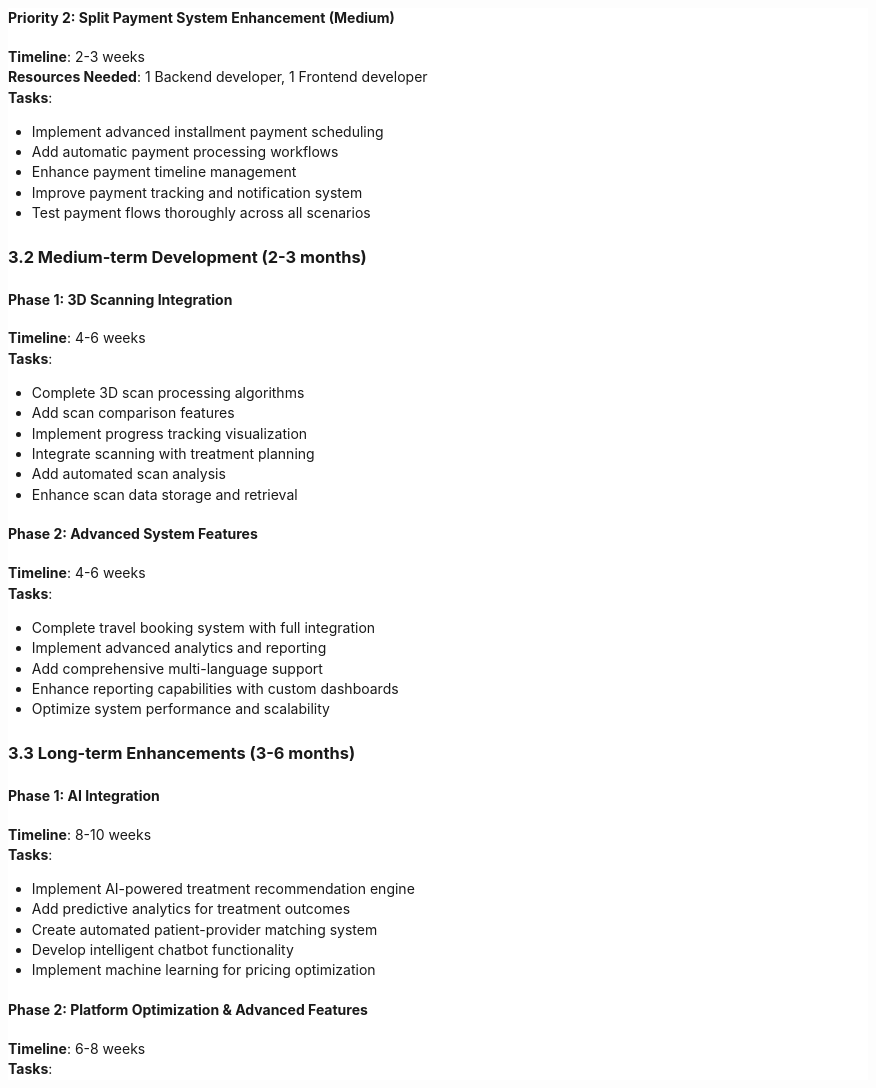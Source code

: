 #### Priority 2: Split Payment System Enhancement (Medium)

**Timeline**: 2-3 weeks  
**Resources Needed**: 1 Backend developer, 1 Frontend developer  
**Tasks**:

* Implement advanced installment payment scheduling
* Add automatic payment processing workflows
* Enhance payment timeline management
* Improve payment tracking and notification system
* Test payment flows thoroughly across all scenarios

### 3.2 Medium-term Development (2-3 months)

#### Phase 1: 3D Scanning Integration

**Timeline**: 4-6 weeks  
**Tasks**:

* Complete 3D scan processing algorithms
* Add scan comparison features
* Implement progress tracking visualization
* Integrate scanning with treatment planning
* Add automated scan analysis
* Enhance scan data storage and retrieval

#### Phase 2: Advanced System Features

**Timeline**: 4-6 weeks  
**Tasks**:

* Complete travel booking system with full integration
* Implement advanced analytics and reporting
* Add comprehensive multi-language support
* Enhance reporting capabilities with custom dashboards
* Optimize system performance and scalability

### 3.3 Long-term Enhancements (3-6 months)

#### Phase 1: AI Integration

**Timeline**: 8-10 weeks  
**Tasks**:

* Implement AI-powered treatment recommendation engine
* Add predictive analytics for treatment outcomes
* Create automated patient-provider matching system
* Develop intelligent chatbot functionality
* Implement machine learning for pricing optimization

#### Phase 2: Platform Optimization & Advanced Features

**Timeline**: 6-8 weeks  
**Tasks**:
